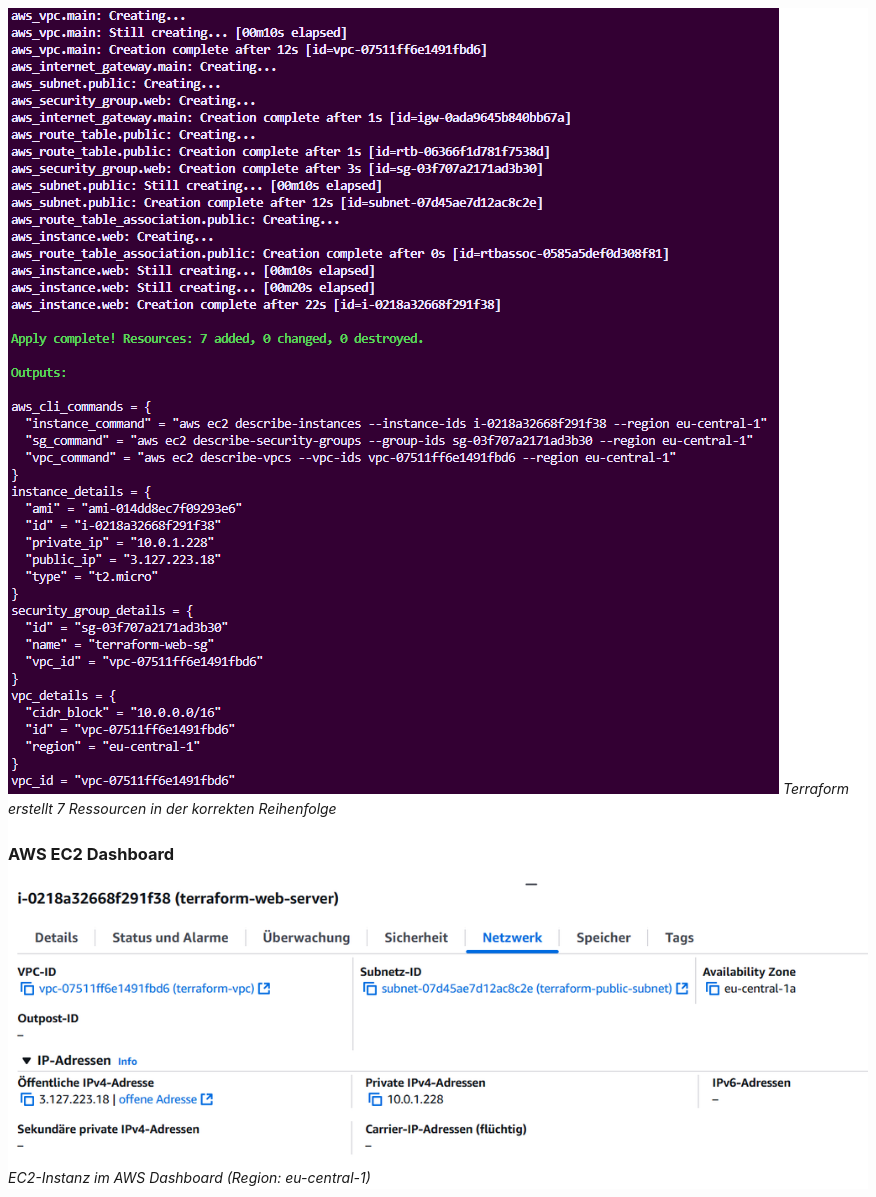 ![Terraform Apply](screenshots/tfa.png)
*Terraform erstellt 7 Ressourcen in der korrekten Reihenfolge*

### AWS EC2 Dashboard
![AWS EC2 Instance](screenshots/ec2.png)
*EC2-Instanz im AWS Dashboard (Region: eu-central-1)*
